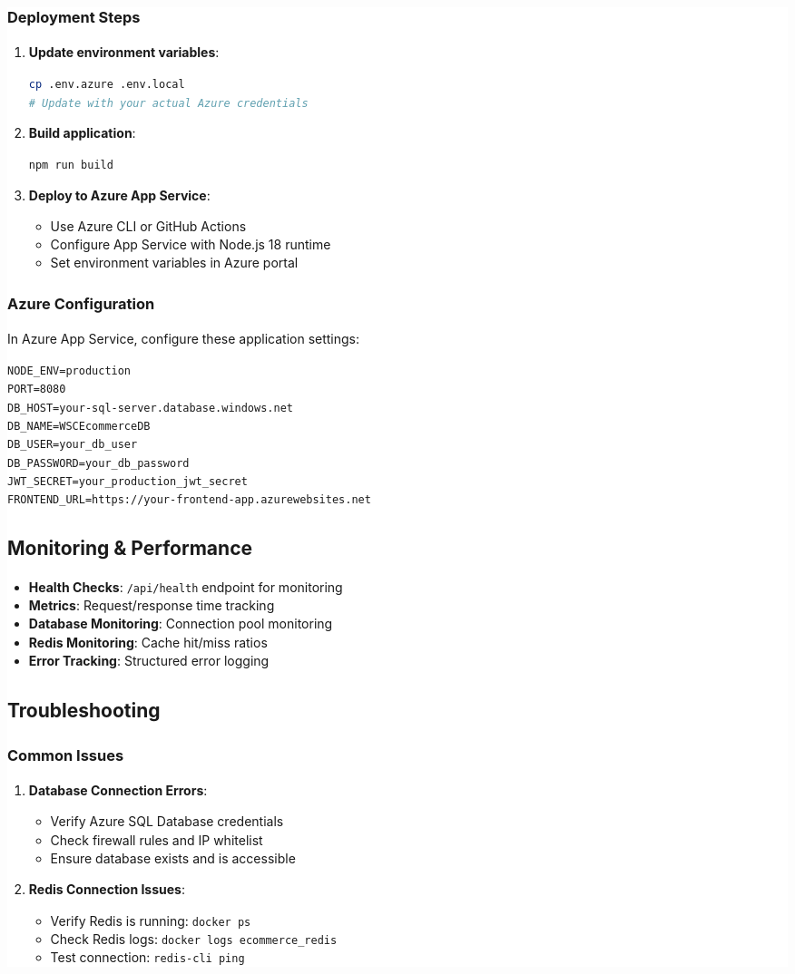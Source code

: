 ### Deployment Steps

1. **Update environment variables**:
   ```bash
   cp .env.azure .env.local
   # Update with your actual Azure credentials
   ```

2. **Build application**:
   ```bash
   npm run build
   ```

3. **Deploy to Azure App Service**:
   - Use Azure CLI or GitHub Actions
   - Configure App Service with Node.js 18 runtime
   - Set environment variables in Azure portal

### Azure Configuration

In Azure App Service, configure these application settings:

```
NODE_ENV=production
PORT=8080
DB_HOST=your-sql-server.database.windows.net
DB_NAME=WSCEcommerceDB
DB_USER=your_db_user
DB_PASSWORD=your_db_password
JWT_SECRET=your_production_jwt_secret
FRONTEND_URL=https://your-frontend-app.azurewebsites.net
```

## Monitoring & Performance

- **Health Checks**: `/api/health` endpoint for monitoring
- **Metrics**: Request/response time tracking
- **Database Monitoring**: Connection pool monitoring
- **Redis Monitoring**: Cache hit/miss ratios
- **Error Tracking**: Structured error logging

## Troubleshooting

### Common Issues

1. **Database Connection Errors**:
   - Verify Azure SQL Database credentials
   - Check firewall rules and IP whitelist
   - Ensure database exists and is accessible

2. **Redis Connection Issues**:
   - Verify Redis is running: `docker ps`
   - Check Redis logs: `docker logs ecommerce_redis`
   - Test connection: `redis-cli ping`
